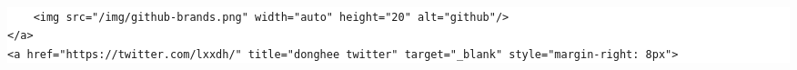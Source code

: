 		<img src="/img/github-brands.png" width="auto" height="20" alt="github"/>
	</a>
	<a href="https://twitter.com/lxxdh/" title="donghee twitter" target="_blank" style="margin-right: 8px">
